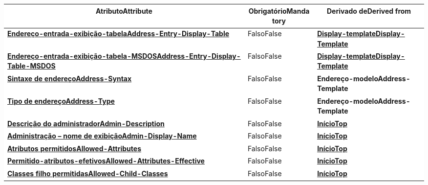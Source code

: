 | <span data-ttu-id="9f46a-439">Atributo</span><span class="sxs-lookup"><span data-stu-id="9f46a-439">Attribute</span></span>                                                                    | <span data-ttu-id="9f46a-440">Obrigatório</span><span class="sxs-lookup"><span data-stu-id="9f46a-440">Mandatory</span></span> | <span data-ttu-id="9f46a-441">Derivado de</span><span class="sxs-lookup"><span data-stu-id="9f46a-441">Derived from</span></span>                                                                             |
|------------------------------------------------------------------------------|-----------|------------------------------------------------------------------------------------------|
| [<span data-ttu-id="9f46a-442">**Endereço-entrada-exibição-tabela**</span><span class="sxs-lookup"><span data-stu-id="9f46a-442">**Address-Entry-Display-Table**</span></span>](a-addressentrydisplaytable.md)            | <span data-ttu-id="9f46a-443">Falso</span><span class="sxs-lookup"><span data-stu-id="9f46a-443">False</span></span>     | [<span data-ttu-id="9f46a-444">**Display-template**</span><span class="sxs-lookup"><span data-stu-id="9f46a-444">**Display-Template**</span></span>](c-displaytemplate.md)<br/>                                 |
| [<span data-ttu-id="9f46a-445">**Endereço-entrada-exibição-tabela-MSDOS**</span><span class="sxs-lookup"><span data-stu-id="9f46a-445">**Address-Entry-Display-Table-MSDOS**</span></span>](a-addressentrydisplaytablemsdos.md) | <span data-ttu-id="9f46a-446">Falso</span><span class="sxs-lookup"><span data-stu-id="9f46a-446">False</span></span>     | [<span data-ttu-id="9f46a-447">**Display-template**</span><span class="sxs-lookup"><span data-stu-id="9f46a-447">**Display-Template**</span></span>](c-displaytemplate.md)<br/>                                 |
| [<span data-ttu-id="9f46a-448">**Sintaxe de endereço**</span><span class="sxs-lookup"><span data-stu-id="9f46a-448">**Address-Syntax**</span></span>](a-addresssyntax.md)                                    | <span data-ttu-id="9f46a-449">Falso</span><span class="sxs-lookup"><span data-stu-id="9f46a-449">False</span></span>     | <span data-ttu-id="9f46a-450">**Endereço-modelo**</span><span class="sxs-lookup"><span data-stu-id="9f46a-450">**Address-Template**</span></span>                                                                     |
| [<span data-ttu-id="9f46a-451">**Tipo de endereço**</span><span class="sxs-lookup"><span data-stu-id="9f46a-451">**Address-Type**</span></span>](a-addresstype.md)                                        | <span data-ttu-id="9f46a-452">Falso</span><span class="sxs-lookup"><span data-stu-id="9f46a-452">False</span></span>     | <span data-ttu-id="9f46a-453">**Endereço-modelo**</span><span class="sxs-lookup"><span data-stu-id="9f46a-453">**Address-Template**</span></span>                                                                     |
| [<span data-ttu-id="9f46a-454">**Descrição do administrador**</span><span class="sxs-lookup"><span data-stu-id="9f46a-454">**Admin-Description**</span></span>](a-admindescription.md)                              | <span data-ttu-id="9f46a-455">Falso</span><span class="sxs-lookup"><span data-stu-id="9f46a-455">False</span></span>     | [<span data-ttu-id="9f46a-456">**Início**</span><span class="sxs-lookup"><span data-stu-id="9f46a-456">**Top**</span></span>](c-top.md)<br/>                                                          |
| [<span data-ttu-id="9f46a-457">**Administração – nome de exibição**</span><span class="sxs-lookup"><span data-stu-id="9f46a-457">**Admin-Display-Name**</span></span>](a-admindisplayname.md)                             | <span data-ttu-id="9f46a-458">Falso</span><span class="sxs-lookup"><span data-stu-id="9f46a-458">False</span></span>     | [<span data-ttu-id="9f46a-459">**Início**</span><span class="sxs-lookup"><span data-stu-id="9f46a-459">**Top**</span></span>](c-top.md)<br/>                                                          |
| [<span data-ttu-id="9f46a-460">**Atributos permitidos**</span><span class="sxs-lookup"><span data-stu-id="9f46a-460">**Allowed-Attributes**</span></span>](a-allowedattributes.md)                            | <span data-ttu-id="9f46a-461">Falso</span><span class="sxs-lookup"><span data-stu-id="9f46a-461">False</span></span>     | [<span data-ttu-id="9f46a-462">**Início**</span><span class="sxs-lookup"><span data-stu-id="9f46a-462">**Top**</span></span>](c-top.md)<br/>                                                          |
| [<span data-ttu-id="9f46a-463">**Permitido-atributos-efetivos**</span><span class="sxs-lookup"><span data-stu-id="9f46a-463">**Allowed-Attributes-Effective**</span></span>](a-allowedattributeseffective.md)         | <span data-ttu-id="9f46a-464">Falso</span><span class="sxs-lookup"><span data-stu-id="9f46a-464">False</span></span>     | [<span data-ttu-id="9f46a-465">**Início**</span><span class="sxs-lookup"><span data-stu-id="9f46a-465">**Top**</span></span>](c-top.md)<br/>                                                          |
| [<span data-ttu-id="9f46a-466">**Classes filho permitidas**</span><span class="sxs-lookup"><span data-stu-id="9f46a-466">**Allowed-Child-Classes**</span></span>](a-allowedchildclasses.md)                       | <span data-ttu-id="9f46a-467">Falso</span><span class="sxs-lookup"><span data-stu-id="9f46a-467">False</span></span>     | [<span data-ttu-id="9f46a-468">**Início**</span><span class="sxs-lookup"><span data-stu-id="9f46a-468">**Top**</span></span>](c-top.md)<br/>                                                          |